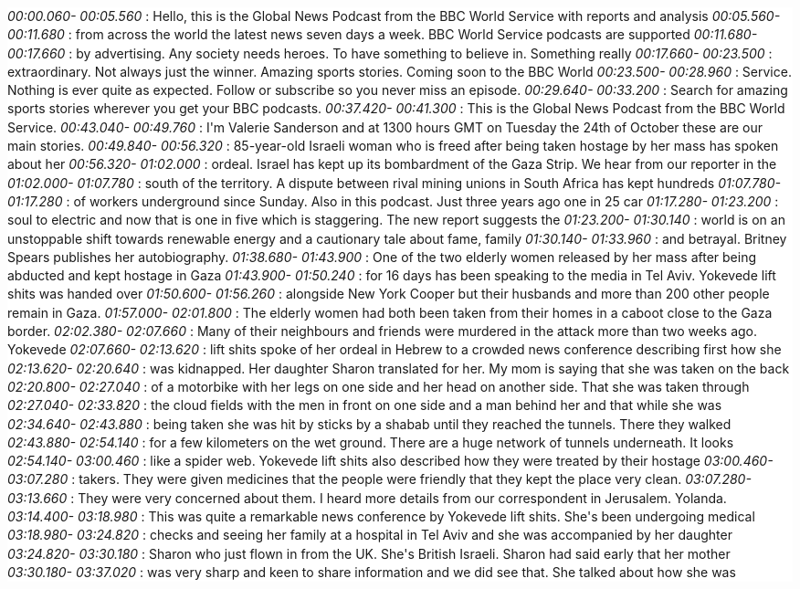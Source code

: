 *00:00.060- 00:05.560* :  Hello, this is the Global News Podcast from the BBC World Service with reports and analysis
*00:05.560- 00:11.680* :  from across the world the latest news seven days a week. BBC World Service podcasts are supported
*00:11.680- 00:17.660* :  by advertising. Any society needs heroes. To have something to believe in. Something really
*00:17.660- 00:23.500* :  extraordinary. Not always just the winner. Amazing sports stories. Coming soon to the BBC World
*00:23.500- 00:28.960* :  Service. Nothing is ever quite as expected. Follow or subscribe so you never miss an episode.
*00:29.640- 00:33.200* :  Search for amazing sports stories wherever you get your BBC podcasts.
*00:37.420- 00:41.300* :  This is the Global News Podcast from the BBC World Service.
*00:43.040- 00:49.760* :  I'm Valerie Sanderson and at 1300 hours GMT on Tuesday the 24th of October these are our main stories.
*00:49.840- 00:56.320* :  85-year-old Israeli woman who is freed after being taken hostage by her mass has spoken about her
*00:56.320- 01:02.000* :  ordeal. Israel has kept up its bombardment of the Gaza Strip. We hear from our reporter in the
*01:02.000- 01:07.780* :  south of the territory. A dispute between rival mining unions in South Africa has kept hundreds
*01:07.780- 01:17.280* :  of workers underground since Sunday. Also in this podcast. Just three years ago one in 25 car
*01:17.280- 01:23.200* :  soul to electric and now that is one in five which is staggering. The new report suggests the
*01:23.200- 01:30.140* :  world is on an unstoppable shift towards renewable energy and a cautionary tale about fame, family
*01:30.140- 01:33.960* :  and betrayal. Britney Spears publishes her autobiography.
*01:38.680- 01:43.900* :  One of the two elderly women released by her mass after being abducted and kept hostage in Gaza
*01:43.900- 01:50.240* :  for 16 days has been speaking to the media in Tel Aviv. Yokevede lift shits was handed over
*01:50.600- 01:56.260* :  alongside New York Cooper but their husbands and more than 200 other people remain in Gaza.
*01:57.000- 02:01.800* :  The elderly women had both been taken from their homes in a caboot close to the Gaza border.
*02:02.380- 02:07.660* :  Many of their neighbours and friends were murdered in the attack more than two weeks ago. Yokevede
*02:07.660- 02:13.620* :  lift shits spoke of her ordeal in Hebrew to a crowded news conference describing first how she
*02:13.620- 02:20.640* :  was kidnapped. Her daughter Sharon translated for her. My mom is saying that she was taken on the back
*02:20.800- 02:27.040* :  of a motorbike with her legs on one side and her head on another side. That she was taken through
*02:27.040- 02:33.820* :  the cloud fields with the men in front on one side and a man behind her and that while she was
*02:34.640- 02:43.880* :  being taken she was hit by sticks by a shabab until they reached the tunnels. There they walked
*02:43.880- 02:54.140* :  for a few kilometers on the wet ground. There are a huge network of tunnels underneath. It looks
*02:54.140- 03:00.460* :  like a spider web. Yokevede lift shits also described how they were treated by their hostage
*03:00.460- 03:07.280* :  takers. They were given medicines that the people were friendly that they kept the place very clean.
*03:07.280- 03:13.660* :  They were very concerned about them. I heard more details from our correspondent in Jerusalem. Yolanda.
*03:14.400- 03:18.980* :  This was quite a remarkable news conference by Yokevede lift shits. She's been undergoing medical
*03:18.980- 03:24.820* :  checks and seeing her family at a hospital in Tel Aviv and she was accompanied by her daughter
*03:24.820- 03:30.180* :  Sharon who just flown in from the UK. She's British Israeli. Sharon had said early that her mother
*03:30.180- 03:37.020* :  was very sharp and keen to share information and we did see that. She talked about how she was